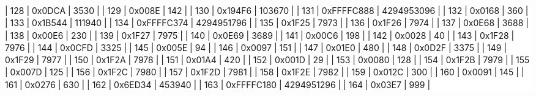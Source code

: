 |     128 | 0x0DCA      |        3530 |
|     129 | 0x008E      |         142 |
|     130 | 0x194F6     |      103670 |
|     131 | 0xFFFFC888  |  4294953096 |
|     132 | 0x0168      |         360 |
|     133 | 0x1B544     |      111940 |
|     134 | 0xFFFFC374  |  4294951796 |
|     135 | 0x1F25      |        7973 |
|     136 | 0x1F26      |        7974 |
|     137 | 0x0E68      |        3688 |
|     138 | 0x00E6      |         230 |
|     139 | 0x1F27      |        7975 |
|     140 | 0x0E69      |        3689 |
|     141 | 0x00C6      |         198 |
|     142 | 0x0028      |          40 |
|     143 | 0x1F28      |        7976 |
|     144 | 0x0CFD      |        3325 |
|     145 | 0x005E      |          94 |
|     146 | 0x0097      |         151 |
|     147 | 0x01E0      |         480 |
|     148 | 0x0D2F      |        3375 |
|     149 | 0x1F29      |        7977 |
|     150 | 0x1F2A      |        7978 |
|     151 | 0x01A4      |         420 |
|     152 | 0x001D      |          29 |
|     153 | 0x0080      |         128 |
|     154 | 0x1F2B      |        7979 |
|     155 | 0x007D      |         125 |
|     156 | 0x1F2C      |        7980 |
|     157 | 0x1F2D      |        7981 |
|     158 | 0x1F2E      |        7982 |
|     159 | 0x012C      |         300 |
|     160 | 0x0091      |         145 |
|     161 | 0x0276      |         630 |
|     162 | 0x6ED34     |      453940 |
|     163 | 0xFFFFC180  |  4294951296 |
|     164 | 0x03E7      |         999 |
